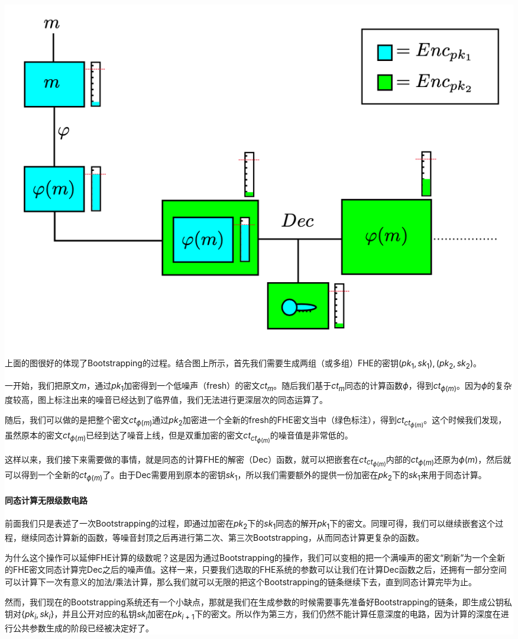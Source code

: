 ![image-20200925234657277](image-20200925234657277.png)

上面的图很好的体现了Bootstrapping的过程。结合图上所示，首先我们需要生成两组（或多组）FHE的密钥$(pk_1, sk_1), (pk_2, sk_2)$。

一开始，我们把原文$m$，通过$pk_1$加密得到一个低噪声（fresh）的密文$ct_m$。随后我们基于$ct_m$同态的计算函数$\phi$，得到$ct_{\phi(m)}$。因为$\phi$的复杂度较高，图上标注出来的噪音已经达到了临界值，我们无法进行更深层次的同态运算了。

随后，我们可以做的是把整个密文$ct_{\phi(m)}$通过$pk_2$加密进一个全新的fresh的FHE密文当中（绿色标注），得到$ct_{ct_{\phi(m)}}$。这个时候我们发现，虽然原本的密文$ct_{\phi(m)}$已经到达了噪音上线，但是双重加密的密文$ct_{ct_{\phi(m)}}$的噪音值是非常低的。

这样以来，我们接下来需要做的事情，就是同态的计算FHE的解密（Dec）函数，就可以把嵌套在$ct_{ct_{\phi(m)}}$内部的$ct_{\phi(m)}$还原为$\phi(m)$，然后就可以得到一个全新的$ct_{\phi(m)}$了。由于Dec需要用到原本的密钥$sk_1$，所以我们需要额外的提供一份加密在$pk_2$下的$sk_1$来用于同态计算。



#### 同态计算无限级数电路

前面我们只是表述了一次Bootstrapping的过程，即通过加密在$pk_2$下的$sk_1$同态的解开$pk_1$下的密文。同理可得，我们可以继续嵌套这个过程，继续同态计算新的函数，等噪音封顶之后再进行第二次、第三次Bootstrapping，从而同态计算更复杂的函数。

为什么这个操作可以延伸FHE计算的级数呢？这是因为通过Bootstrapping的操作，我们可以变相的把一个满噪声的密文“刷新”为一个全新的FHE密文同态计算完Dec之后的噪声值。这样一来，只要我们选取的FHE系统的参数可以让我们在计算Dec函数之后，还拥有一部分空间可以计算下一次有意义的加法/乘法计算，那么我们就可以无限的把这个Bootstrapping的链条继续下去，直到同态计算完毕为止。

然而，我们现在的Bootstrapping系统还有一个小缺点，那就是我们在生成参数的时候需要事先准备好Bootstrapping的链条，即生成公钥私钥对$\{pk_i, sk_i\}$，并且公开对应的私钥$sk_i$加密在$pk_{i+1}$下的密文。所以作为第三方，我们仍然不能计算任意深度的电路，因为计算的深度在进行公共参数生成的阶段已经被决定好了。
